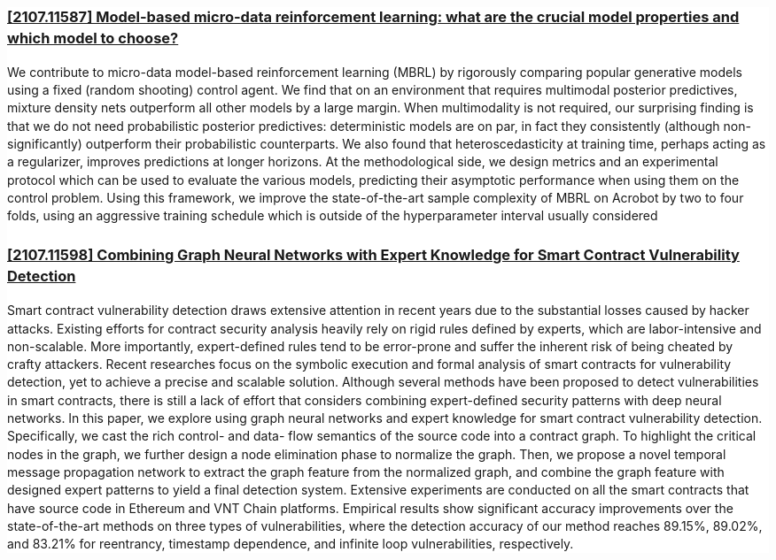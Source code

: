     

### [[2107.11587] Model-based micro-data reinforcement learning: what are the crucial model properties and which model to choose?](http://arxiv.org/abs/2107.11587)


  We contribute to micro-data model-based reinforcement learning (MBRL) by
rigorously comparing popular generative models using a fixed (random shooting)
control agent. We find that on an environment that requires multimodal
posterior predictives, mixture density nets outperform all other models by a
large margin. When multimodality is not required, our surprising finding is
that we do not need probabilistic posterior predictives: deterministic models
are on par, in fact they consistently (although non-significantly) outperform
their probabilistic counterparts. We also found that heteroscedasticity at
training time, perhaps acting as a regularizer, improves predictions at longer
horizons. At the methodological side, we design metrics and an experimental
protocol which can be used to evaluate the various models, predicting their
asymptotic performance when using them on the control problem. Using this
framework, we improve the state-of-the-art sample complexity of MBRL on Acrobot
by two to four folds, using an aggressive training schedule which is outside of
the hyperparameter interval usually considered

    

### [[2107.11598] Combining Graph Neural Networks with Expert Knowledge for Smart Contract Vulnerability Detection](http://arxiv.org/abs/2107.11598)


  Smart contract vulnerability detection draws extensive attention in recent
years due to the substantial losses caused by hacker attacks. Existing efforts
for contract security analysis heavily rely on rigid rules defined by experts,
which are labor-intensive and non-scalable. More importantly, expert-defined
rules tend to be error-prone and suffer the inherent risk of being cheated by
crafty attackers. Recent researches focus on the symbolic execution and formal
analysis of smart contracts for vulnerability detection, yet to achieve a
precise and scalable solution. Although several methods have been proposed to
detect vulnerabilities in smart contracts, there is still a lack of effort that
considers combining expert-defined security patterns with deep neural networks.
In this paper, we explore using graph neural networks and expert knowledge for
smart contract vulnerability detection. Specifically, we cast the rich control-
and data- flow semantics of the source code into a contract graph. To highlight
the critical nodes in the graph, we further design a node elimination phase to
normalize the graph. Then, we propose a novel temporal message propagation
network to extract the graph feature from the normalized graph, and combine the
graph feature with designed expert patterns to yield a final detection system.
Extensive experiments are conducted on all the smart contracts that have source
code in Ethereum and VNT Chain platforms. Empirical results show significant
accuracy improvements over the state-of-the-art methods on three types of
vulnerabilities, where the detection accuracy of our method reaches 89.15%,
89.02%, and 83.21% for reentrancy, timestamp dependence, and infinite loop
vulnerabilities, respectively.
